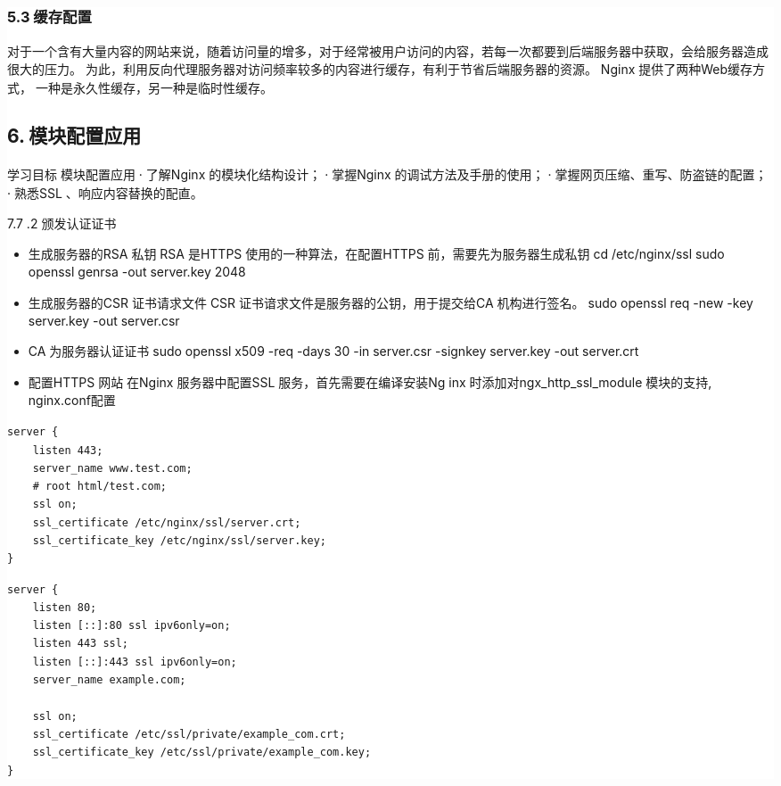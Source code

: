 ### 5.3 缓存配置
对于一个含有大量内容的网站来说，随着访问量的增多，对于经常被用户访问的内容，若每一次都要到后端服务器中获取，会给服务器造成很大的压力。
为此，利用反向代理服务器对访问频率较多的内容进行缓存，有利于节省后端服务器的资源。
Nginx 提供了两种Web缓存方式， 一种是永久性缓存，另一种是临时性缓存。


## 6. 模块配置应用

学习目标
模块配置应用
· 了解Nginx 的模块化结构设计；
· 掌握Nginx 的调试方法及手册的使用；
· 掌握网页压缩、重写、防盗链的配置；
· 熟悉SSL 、响应内容替换的配直。

7.7 .2 颁发认证证书

- 生成服务器的RSA 私钥
RSA 是HTTPS 使用的一种算法，在配置HTTPS 前，需要先为服务器生成私钥
cd /etc/nginx/ssl
sudo openssl genrsa -out server.key 2048

- 生成服务器的CSR 证书请求文件
CSR 证书谙求文件是服务器的公钥，用于提交给CA 机构进行签名。
sudo openssl req -new -key server.key -out server.csr

- CA 为服务器认证证书
sudo openssl x509 -req -days 30 -in server.csr -signkey server.key -out server.crt

- 配置HTTPS 网站
在Nginx 服务器中配置SSL 服务，首先需要在编译安装Ng inx 时添加对ngx_http_ssl_module 模块的支持, nginx.conf配置
```
server {
    listen 443;
    server_name www.test.com;
    # root html/test.com;
    ssl on;
    ssl_certificate /etc/nginx/ssl/server.crt;
    ssl_certificate_key /etc/nginx/ssl/server.key;
}
```

```
server {  
    listen 80;
    listen [::]:80 ssl ipv6only=on; 
    listen 443 ssl;
    listen [::]:443 ssl ipv6only=on;
    server_name example.com;

    ssl on;
    ssl_certificate /etc/ssl/private/example_com.crt;
    ssl_certificate_key /etc/ssl/private/example_com.key;
}
```
